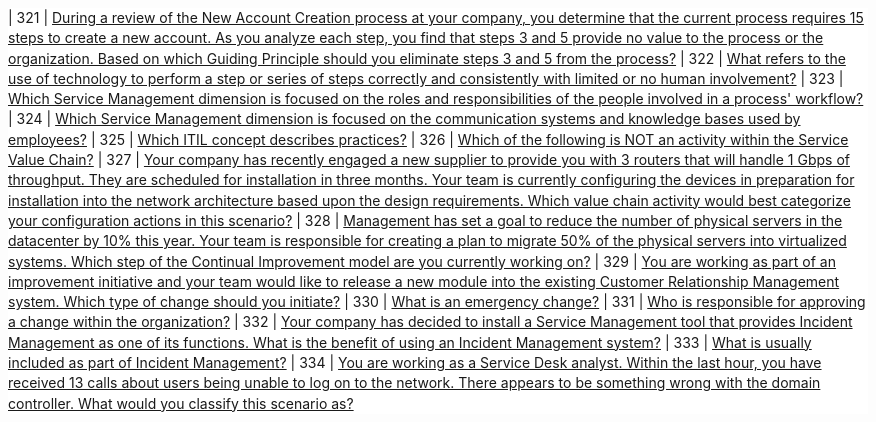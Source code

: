| 321 | [During a review of the New Account Creation process at your company, you determine that the current process requires 15 steps to create a new account. As you analyze each step, you find that steps 3 and 5 provide no value to the process or the organization. Based on which Guiding Principle should you eliminate steps 3 and 5 from the process?](#during-a-review-of-the-new-account-creation-process-at-your-company-you-determine-that-the-current-process-requires-15-steps-to-create-a-new-account-as-you-analyze-each-step-you-find-that-steps-3-and-5-provide-no-value-to-the-process-or-the-organization-based-on-which-guiding-principle-should-you-eliminate-steps-3-and-5-from-the-process)
| 322 | [What refers to the use of technology to perform a step or series of steps correctly and consistently with limited or no human involvement?](#what-refers-to-the-use-of-technology-to-perform-a-step-or-series-of-steps-correctly-and-consistently-with-limited-or-no-human-involvement)
| 323 | [Which Service Management dimension is focused on the roles and responsibilities of the people involved in a process' workflow?](#which-service-management-dimension-is-focused-on-the-roles-and-responsibilities-of-the-people-involved-in-a-process-workflow)
| 324 | [Which Service Management dimension is focused on the communication systems and knowledge bases used by employees?](#which-service-management-dimension-is-focused-on-the-communication-systems-and-knowledge-bases-used-by-employees)
| 325 | [Which ITIL concept describes practices?](#which-itil-concept-describes-practices)
| 326 | [Which of the following is NOT an activity within the Service Value Chain?](#which-of-the-following-is-not-an-activity-within-the-service-value-chain)
| 327 | [Your company has recently engaged a new supplier to provide you with 3 routers that will handle 1 Gbps of throughput. They are scheduled for installation in three months. Your team is currently configuring the devices in preparation for installation into the network architecture based upon the design requirements. Which value chain activity would best categorize your configuration actions in this scenario?](#your-company-has-recently-engaged-a-new-supplier-to-provide-you-with-3-routers-that-will-handle-1-gbps-of-throughput-they-are-scheduled-for-installation-in-three-months-your-team-is-currently-configuring-the-devices-in-preparation-for-installation-into-the-network-architecture-based-upon-the-design-requirements-which-value-chain-activity-would-best-categorize-your-configuration-actions-in-this-scenario)
| 328 | [Management has set a goal to reduce the number of physical servers in the datacenter by 10% this year. Your team is responsible for creating a plan to migrate 50% of the physical servers into virtualized systems. Which step of the Continual Improvement model are you currently working on?](#management-has-set-a-goal-to-reduce-the-number-of-physical-servers-in-the-datacenter-by-10-this-year-your-team-is-responsible-for-creating-a-plan-to-migrate-50-of-the-physical-servers-into-virtualized-systems-which-step-of-the-continual-improvement-model-are-you-currently-working-on)
| 329 | [You are working as part of an improvement initiative and your team would like to release a new module into the existing Customer Relationship Management system. Which type of change should you initiate?](#you-are-working-as-part-of-an-improvement-initiative-and-your-team-would-like-to-release-a-new-module-into-the-existing-customer-relationship-management-system-which-type-of-change-should-you-initiate)
| 330 | [What is an emergency change?](#what-is-an-emergency-change)
| 331 | [Who is responsible for approving a change within the organization?](#who-is-responsible-for-approving-a-change-within-the-organization)
| 332 | [Your company has decided to install a Service Management tool that provides Incident Management as one of its functions. What is the benefit of using an Incident Management system?](#your-company-has-decided-to-install-a-service-management-tool-that-provides-incident-management-as-one-of-its-functions-what-is-the-benefit-of-using-an-incident-management-system)
| 333 | [What is usually included as part of Incident Management?](#what-is-usually-included-as-part-of-incident-management)
| 334 | [You are working as a Service Desk analyst. Within the last hour, you have received 13 calls about users being unable to log on to the network. There appears to be something wrong with the domain controller. What would you classify this scenario as?](#you-are-working-as-a-service-desk-analyst-within-the-last-hour-you-have-received-13-calls-about-users-being-unable-to-log-on-to-the-network-there-appears-to-be-something-wrong-with-the-domain-controller-what-would-you-classify-this-scenario-as)
